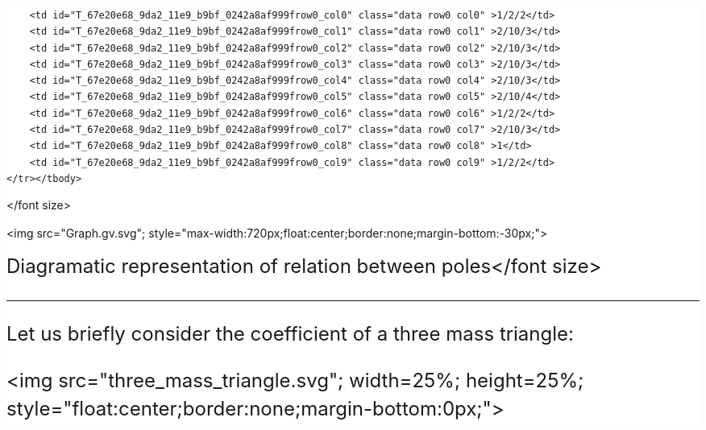         <td id="T_67e20e68_9da2_11e9_b9bf_0242a8af999frow0_col0" class="data row0 col0" >1/2/2</td> 
        <td id="T_67e20e68_9da2_11e9_b9bf_0242a8af999frow0_col1" class="data row0 col1" >2/10/3</td> 
        <td id="T_67e20e68_9da2_11e9_b9bf_0242a8af999frow0_col2" class="data row0 col2" >2/10/3</td> 
        <td id="T_67e20e68_9da2_11e9_b9bf_0242a8af999frow0_col3" class="data row0 col3" >2/10/3</td> 
        <td id="T_67e20e68_9da2_11e9_b9bf_0242a8af999frow0_col4" class="data row0 col4" >2/10/3</td> 
        <td id="T_67e20e68_9da2_11e9_b9bf_0242a8af999frow0_col5" class="data row0 col5" >2/10/4</td> 
        <td id="T_67e20e68_9da2_11e9_b9bf_0242a8af999frow0_col6" class="data row0 col6" >1/2/2</td> 
        <td id="T_67e20e68_9da2_11e9_b9bf_0242a8af999frow0_col7" class="data row0 col7" >2/10/3</td> 
        <td id="T_67e20e68_9da2_11e9_b9bf_0242a8af999frow0_col8" class="data row0 col8" >1</td> 
        <td id="T_67e20e68_9da2_11e9_b9bf_0242a8af999frow0_col9" class="data row0 col9" >1/2/2</td> 
    </tr></tbody> 
</table>

</font size>

<img src="Graph.gv.svg"; style="max-width:720px;float:center;border:none;margin-bottom:-30px;">

<font size=5> Diagramatic representation of relation between poles</font size>

---

Let us briefly consider the coefficient of a three mass triangle:

<img src="three_mass_triangle.svg"; width=25%; height=25%; style="float:center;border:none;margin-bottom:0px;">
